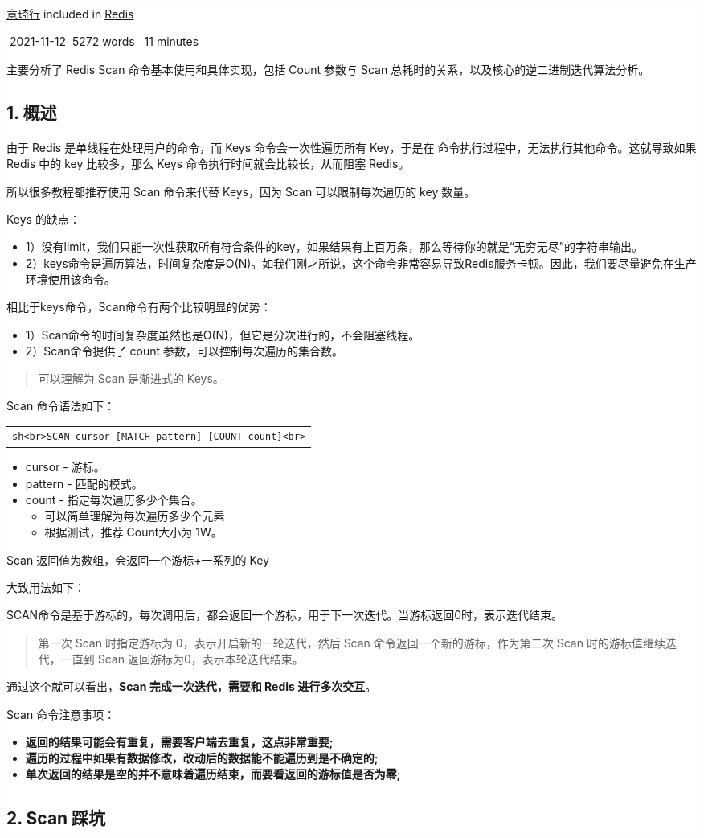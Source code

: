 [意琦行](https://github.com/lixd "Author") included in [Redis](https://www.lixueduan.com/categories/redis/)

 2021-11-12  5272 words   11 minutes 

主要分析了 Redis Scan 命令基本使用和具体实现，包括 Count 参数与 Scan 总耗时的关系，以及核心的逆二进制迭代算法分析。

## [](https://www.lixueduan.com/posts/redis/redis-scan/#1-概述)1. 概述

由于 Redis 是单线程在处理用户的命令，而 Keys 命令会一次性遍历所有 Key，于是在 命令执行过程中，无法执行其他命令。这就导致如果 Redis 中的 key 比较多，那么 Keys 命令执行时间就会比较长，从而阻塞 Redis。

所以很多教程都推荐使用 Scan 命令来代替 Keys，因为 Scan 可以限制每次遍历的 key 数量。

Keys 的缺点：

- 1）没有limit，我们只能一次性获取所有符合条件的key，如果结果有上百万条，那么等待你的就是“无穷无尽”的字符串输出。
- 2）keys命令是遍历算法，时间复杂度是O(N)。如我们刚才所说，这个命令非常容易导致Redis服务卡顿。因此，我们要尽量避免在生产环境使用该命令。

相比于keys命令，Scan命令有两个比较明显的优势：

- 1）Scan命令的时间复杂度虽然也是O(N)，但它是分次进行的，不会阻塞线程。
- 2）Scan命令提供了 count 参数，可以控制每次遍历的集合数。

> 可以理解为 Scan 是渐进式的 Keys。

Scan 命令语法如下：

|   |
|---|
|```sh<br>SCAN cursor [MATCH pattern] [COUNT count]<br>```|

- cursor - 游标。
- pattern - 匹配的模式。
- count - 指定每次遍历多少个集合。
    - 可以简单理解为每次遍历多少个元素
    - 根据测试，推荐 Count大小为 1W。

Scan 返回值为数组，会返回一个游标+一系列的 Key

大致用法如下：

SCAN命令是基于游标的，每次调用后，都会返回一个游标，用于下一次迭代。当游标返回0时，表示迭代结束。

> 第一次 Scan 时指定游标为 0，表示开启新的一轮迭代，然后 Scan 命令返回一个新的游标，作为第二次 Scan 时的游标值继续迭代，一直到 Scan 返回游标为0，表示本轮迭代结束。

通过这个就可以看出，**Scan 完成一次迭代，需要和 Redis 进行多次交互**。

Scan 命令注意事项：

- **返回的结果可能会有重复，需要客户端去重复，这点非常重要;**
- **遍历的过程中如果有数据修改，改动后的数据能不能遍历到是不确定的;**
- **单次返回的结果是空的并不意味着遍历结束，而要看返回的游标值是否为零;**

## [](https://www.lixueduan.com/posts/redis/redis-scan/#2-scan-踩坑)2. Scan 踩坑

